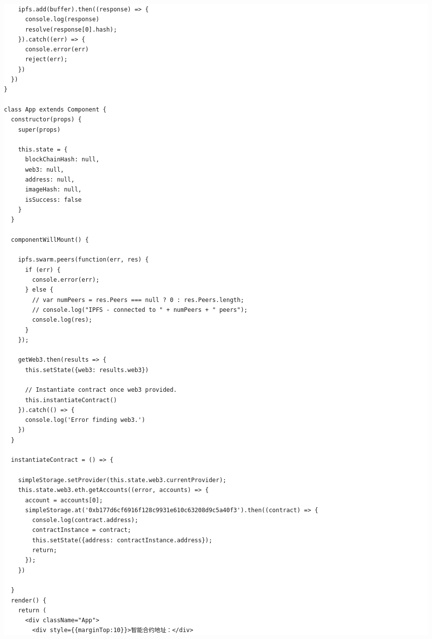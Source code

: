 ```
    ipfs.add(buffer).then((response) => {
      console.log(response)
      resolve(response[0].hash);
    }).catch((err) => {
      console.error(err)
      reject(err);
    })
  })
}

class App extends Component {
  constructor(props) {
    super(props)

    this.state = {
      blockChainHash: null,
      web3: null,
      address: null,
      imageHash: null,
      isSuccess: false
    }
  }

  componentWillMount() {

    ipfs.swarm.peers(function(err, res) {
      if (err) {
        console.error(err);
      } else {
        // var numPeers = res.Peers === null ? 0 : res.Peers.length;
        // console.log("IPFS - connected to " + numPeers + " peers");
        console.log(res);
      }
    });

    getWeb3.then(results => {
      this.setState({web3: results.web3})

      // Instantiate contract once web3 provided.
      this.instantiateContract()
    }).catch(() => {
      console.log('Error finding web3.')
    })
  }

  instantiateContract = () => {

    simpleStorage.setProvider(this.state.web3.currentProvider);
    this.state.web3.eth.getAccounts((error, accounts) => {
      account = accounts[0];
      simpleStorage.at('0xb177d6cf6916f128c9931e610c63208d9c5a40f3').then((contract) => {
        console.log(contract.address);
        contractInstance = contract;
        this.setState({address: contractInstance.address});
        return;
      });
    })

  }
  render() {
    return (
      <div className="App">
        <div style={{marginTop:10}}>智能合约地址：</div>
```